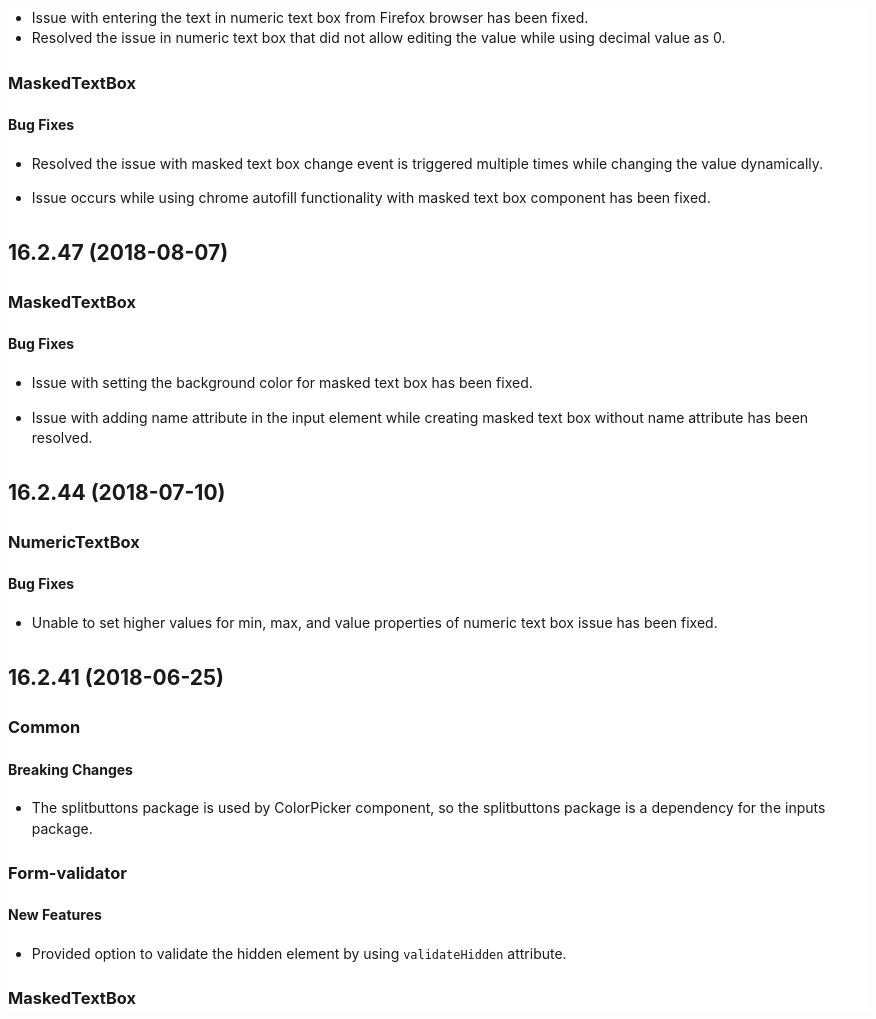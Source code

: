 - Issue with entering the text in numeric text box from Firefox browser has been fixed.
- Resolved the issue in numeric text box that did not allow editing the value while using decimal value as 0.

### MaskedTextBox

#### Bug Fixes

- Resolved the issue with masked text box change event is triggered multiple times while changing the value dynamically.

- Issue occurs while using chrome autofill functionality with masked text box component has been fixed.

## 16.2.47 (2018-08-07)

### MaskedTextBox

#### Bug Fixes

- Issue with setting the background color for masked text box has been fixed.

- Issue with adding name attribute in the input element while creating masked text box without name attribute has been resolved.

## 16.2.44 (2018-07-10)

### NumericTextBox

#### Bug Fixes

- Unable to set higher values for min, max, and value properties of numeric text box issue has been fixed.

## 16.2.41 (2018-06-25)

### Common

#### Breaking Changes

- The splitbuttons package is used by ColorPicker component, so the splitbuttons package is a dependency for the inputs package.

### Form-validator

#### New Features

- Provided option to validate the hidden element by using `validateHidden` attribute.

### MaskedTextBox
